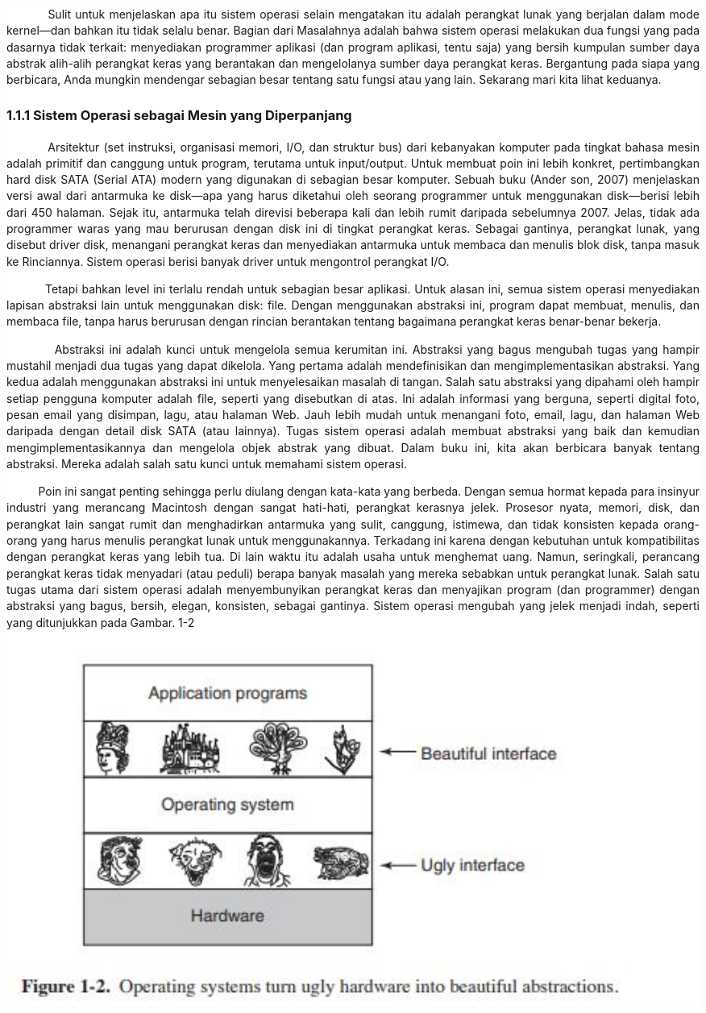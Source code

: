 <p align=justify>&nbsp &nbsp &nbsp &nbsp &nbsp Sulit untuk menjelaskan apa itu sistem operasi selain mengatakan itu adalah perangkat lunak yang berjalan dalam mode kernel—dan bahkan itu tidak selalu benar. Bagian dari Masalahnya adalah bahwa sistem operasi melakukan dua fungsi yang pada dasarnya tidak terkait: menyediakan programmer aplikasi (dan program aplikasi, tentu saja) yang bersih kumpulan sumber daya abstrak alih-alih perangkat keras yang berantakan dan mengelolanya sumber daya perangkat keras. Bergantung pada siapa yang berbicara, Anda mungkin mendengar sebagian besar tentang satu fungsi atau yang lain. Sekarang mari kita lihat keduanya.</p>

### 1.1.1 Sistem Operasi sebagai Mesin yang Diperpanjang

<p align=justify>&nbsp &nbsp &nbsp &nbsp &nbsp Arsitektur (set instruksi, organisasi memori, I/O, dan struktur bus) dari kebanyakan komputer pada tingkat bahasa mesin adalah primitif dan canggung untuk program, terutama untuk input/output. Untuk membuat poin ini lebih konkret, pertimbangkan hard disk SATA (Serial ATA) modern yang digunakan di sebagian besar komputer. Sebuah buku (Ander son, 2007) menjelaskan versi awal dari antarmuka ke disk—apa yang harus diketahui oleh seorang programmer untuk menggunakan disk—berisi lebih dari 450 halaman. Sejak itu, antarmuka telah direvisi beberapa kali dan lebih rumit daripada sebelumnya 2007. Jelas, tidak ada programmer waras yang mau berurusan dengan disk ini di tingkat perangkat keras. Sebagai gantinya, perangkat lunak, yang disebut driver disk, menangani perangkat keras dan menyediakan antarmuka untuk membaca dan menulis blok disk, tanpa masuk ke Rinciannya. Sistem operasi berisi banyak driver untuk mengontrol perangkat I/O.</p>

<p align=justify>&nbsp &nbsp &nbsp &nbsp &nbsp Tetapi bahkan level ini terlalu rendah untuk sebagian besar aplikasi. Untuk alasan ini, semua sistem operasi menyediakan lapisan abstraksi lain untuk menggunakan disk: file. Dengan menggunakan abstraksi ini, program dapat membuat, menulis, dan membaca file, tanpa harus berurusan dengan rincian berantakan tentang bagaimana perangkat keras benar-benar bekerja.</p>

<p align=justify>&nbsp &nbsp &nbsp &nbsp &nbsp Abstraksi ini adalah kunci untuk mengelola semua kerumitan ini. Abstraksi yang bagus mengubah tugas yang hampir mustahil menjadi dua tugas yang dapat dikelola. Yang pertama adalah mendefinisikan dan mengimplementasikan abstraksi. Yang kedua adalah menggunakan abstraksi ini untuk menyelesaikan masalah di tangan. Salah satu abstraksi yang dipahami oleh hampir setiap pengguna komputer adalah file, seperti yang disebutkan di atas. Ini adalah informasi yang berguna, seperti digital foto, pesan email yang disimpan, lagu, atau halaman Web. Jauh lebih mudah untuk menangani foto, email, lagu, dan halaman Web daripada dengan detail disk SATA (atau lainnya). Tugas sistem operasi adalah membuat abstraksi yang baik dan kemudian mengimplementasikannya dan mengelola objek abstrak yang dibuat. Dalam buku ini, kita akan berbicara banyak tentang abstraksi. Mereka adalah salah satu kunci untuk memahami sistem operasi.</p>

<p align=justify>&nbsp &nbsp &nbsp &nbsp &nbsp Poin ini sangat penting sehingga perlu diulang dengan kata-kata yang berbeda. Dengan semua hormat kepada para insinyur industri yang merancang Macintosh dengan sangat hati-hati, perangkat kerasnya jelek. Prosesor nyata, memori, disk, dan perangkat lain sangat rumit dan menghadirkan antarmuka yang sulit, canggung, istimewa, dan tidak konsisten kepada orang-orang yang harus menulis perangkat lunak untuk menggunakannya. Terkadang ini karena dengan kebutuhan untuk kompatibilitas dengan perangkat keras yang lebih tua. Di lain waktu itu adalah usaha untuk menghemat uang. Namun, seringkali, perancang perangkat keras tidak menyadari (atau peduli) berapa banyak masalah yang mereka sebabkan untuk perangkat lunak. Salah satu tugas utama dari sistem operasi adalah menyembunyikan perangkat keras dan menyajikan program (dan programmer) dengan abstraksi yang bagus, bersih, elegan, konsisten, sebagai gantinya. Sistem operasi mengubah yang jelek menjadi indah, seperti yang ditunjukkan pada Gambar. 1-2</p>

<img src="/Gambar/Gambar-Tugas-Chapter-1/Gambar1-2.JPG" width="90%" height="90%">

